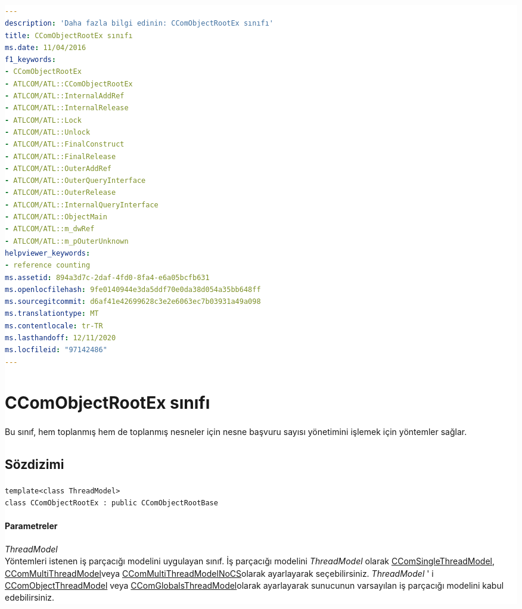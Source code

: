 ```yaml
---
description: 'Daha fazla bilgi edinin: CComObjectRootEx sınıfı'
title: CComObjectRootEx sınıfı
ms.date: 11/04/2016
f1_keywords:
- CComObjectRootEx
- ATLCOM/ATL::CComObjectRootEx
- ATLCOM/ATL::InternalAddRef
- ATLCOM/ATL::InternalRelease
- ATLCOM/ATL::Lock
- ATLCOM/ATL::Unlock
- ATLCOM/ATL::FinalConstruct
- ATLCOM/ATL::FinalRelease
- ATLCOM/ATL::OuterAddRef
- ATLCOM/ATL::OuterQueryInterface
- ATLCOM/ATL::OuterRelease
- ATLCOM/ATL::InternalQueryInterface
- ATLCOM/ATL::ObjectMain
- ATLCOM/ATL::m_dwRef
- ATLCOM/ATL::m_pOuterUnknown
helpviewer_keywords:
- reference counting
ms.assetid: 894a3d7c-2daf-4fd0-8fa4-e6a05bcfb631
ms.openlocfilehash: 9fe0140944e3da5ddf70e0da38d054a35bb648ff
ms.sourcegitcommit: d6af41e42699628c3e2e6063ec7b03931a49a098
ms.translationtype: MT
ms.contentlocale: tr-TR
ms.lasthandoff: 12/11/2020
ms.locfileid: "97142486"
---
```

# <a name="ccomobjectrootex-class"></a>CComObjectRootEx sınıfı

Bu sınıf, hem toplanmış hem de toplanmış nesneler için nesne başvuru sayısı yönetimini işlemek için yöntemler sağlar.

## <a name="syntax"></a>Sözdizimi

```
template<class ThreadModel>
class CComObjectRootEx : public CComObjectRootBase
```

#### <a name="parameters"></a>Parametreler

*ThreadModel*<br/>
Yöntemleri istenen iş parçacığı modelini uygulayan sınıf. İş parçacığı modelini *ThreadModel* olarak [CComSingleThreadModel](../../atl/reference/ccomsinglethreadmodel-class.md), [CComMultiThreadModel](../../atl/reference/ccommultithreadmodel-class.md)veya [CComMultiThreadModelNoCS](../../atl/reference/ccommultithreadmodelnocs-class.md)olarak ayarlayarak seçebilirsiniz. *ThreadModel* ' i [CComObjectThreadModel](atl-typedefs.md#ccomobjectthreadmodel) veya [CComGlobalsThreadModel](atl-typedefs.md#ccomglobalsthreadmodel)olarak ayarlayarak sunucunun varsayılan iş parçacığı modelini kabul edebilirsiniz.
